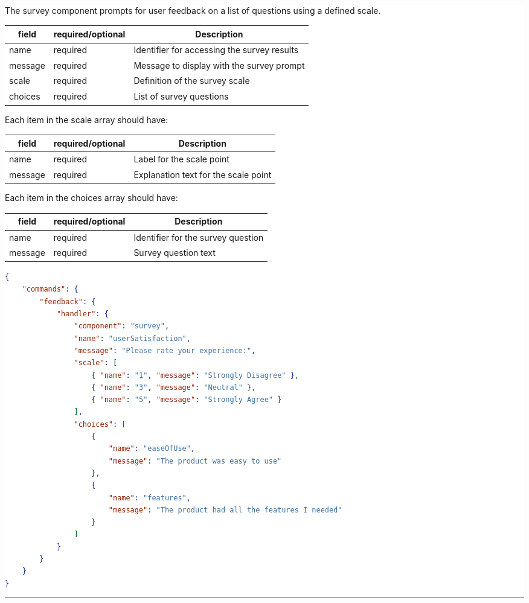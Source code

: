 The survey component prompts for user feedback on a list of questions using a defined scale.

| field   | required/optional | Description                                 |
| ------- | ----------------- | ------------------------------------------- |
| name    | required          | Identifier for accessing the survey results |
| message | required          | Message to display with the survey prompt   |
| scale   | required          | Definition of the survey scale              |
| choices | required          | List of survey questions                    |

Each item in the scale array should have:

| field   | required/optional | Description                          |
| ------- | ----------------- | ------------------------------------ |
| name    | required          | Label for the scale point            |
| message | required          | Explanation text for the scale point |

Each item in the choices array should have:

| field   | required/optional | Description                        |
| ------- | ----------------- | ---------------------------------- |
| name    | required          | Identifier for the survey question |
| message | required          | Survey question text               |

```json
{
    "commands": {
        "feedback": {
            "handler": {
                "component": "survey",
                "name": "userSatisfaction",
                "message": "Please rate your experience:",
                "scale": [
                    { "name": "1", "message": "Strongly Disagree" },
                    { "name": "3", "message": "Neutral" },
                    { "name": "5", "message": "Strongly Agree" }
                ],
                "choices": [
                    {
                        "name": "easeOfUse",
                        "message": "The product was easy to use"
                    },
                    {
                        "name": "features",
                        "message": "The product had all the features I needed"
                    }
                ]
            }
        }
    }
}
```

---